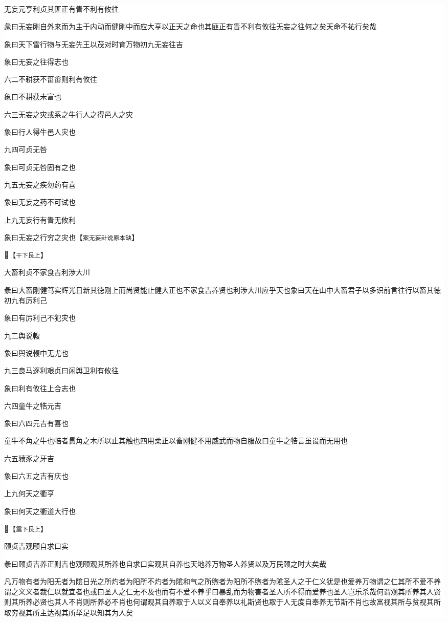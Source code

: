 无妄元亨利贞其匪正有眚不利有攸往  

彖曰无妄刚自外来而为主于内动而健刚中而应大亨以正天之命也其匪正有眚不利有攸往无妄之往何之矣天命不祐行矣哉  

象曰天下雷行物与无妄先王以茂对时育万物初九无妄往吉  

象曰无妄之往得志也  

六二不耕获不菑畬则利有攸往  

象曰不耕获未富也  

六三无妄之灾或系之牛行人之得邑人之灾  

象曰行人得牛邑人灾也  

九四可贞无咎  

象曰可贞无咎固有之也  

九五无妄之疾勿药有喜  

象曰无妄之药不可试也  

上九无妄行有眚无攸利  

象曰无妄之行穷之灾也【`案无妄卦说原本缺`】  

【`干下艮上`】  

大畜利贞不家食吉利渉大川  

彖曰大畜刚健笃实辉光日新其徳刚上而尚贤能止健大正也不家食吉养贤也利渉大川应乎天也象曰天在山中大畜君子以多识前言往行以畜其徳初九有厉利己  

象曰有厉利己不犯灾也  

九二舆说輹  

象曰舆说輹中无尤也  

九三良马逐利艰贞曰闲舆卫利有攸往  

象曰利有攸往上合志也  

六四童牛之牿元吉  

象曰六四元吉有喜也  

童牛不角之牛也牿者贯角之木所以止其触也四用柔正以畜刚健不用威武而物自服故曰童牛之牿言虽设而无用也  

六五豮豕之牙吉  

象曰六五之吉有庆也  

上九何天之衢亨  

象曰何天之衢道大行也  

【`震下艮上`】  

颐贞吉观颐自求口实  

彖曰颐贞吉养正则吉也观颐观其所养也自求口实观其自养也天地养万物圣人养贤以及万民颐之时大矣哉  

凡万物有者为阳无者为隂日光之所灼者为阳所不灼者为隂和气之所煦者为阳所不煦者为隂圣人之于仁义犹是也爱养万物谓之仁其所不爱不养谓之义义者裁仁以就宜者也或曰圣人之仁无不及也而有不爱不养乎曰暴乱而为物害者圣人所不得而爱养也圣人岂乐杀哉何谓观其所养其人贤则其所养必贤也其人不肖则所养必不肖也何谓观其自养取于人以义自奉养以礼斯贤也取于人无度自奉养无节斯不肖也故富视其所与贫视其所取穷视其所主达视其所举足以知其为人矣  
